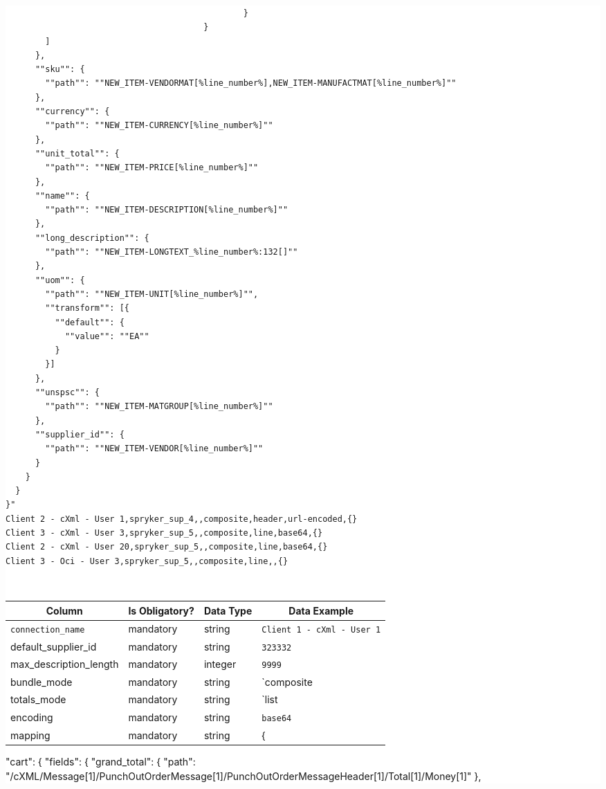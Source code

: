 ```html
                                                }
                                        }
        ]
      },
      ""sku"": {
        ""path"": ""NEW_ITEM-VENDORMAT[%line_number%],NEW_ITEM-MANUFACTMAT[%line_number%]""
      },
      ""currency"": {
        ""path"": ""NEW_ITEM-CURRENCY[%line_number%]""
      },
      ""unit_total"": {
        ""path"": ""NEW_ITEM-PRICE[%line_number%]""
      },
      ""name"": {
        ""path"": ""NEW_ITEM-DESCRIPTION[%line_number%]""
      },
      ""long_description"": {
        ""path"": ""NEW_ITEM-LONGTEXT_%line_number%:132[]""
      },
      ""uom"": {
        ""path"": ""NEW_ITEM-UNIT[%line_number%]"",
        ""transform"": [{
          ""default"": {
            ""value"": ""EA""
          }
        }]
      },
      ""unspsc"": {
        ""path"": ""NEW_ITEM-MATGROUP[%line_number%]""
      },
      ""supplier_id"": {
        ""path"": ""NEW_ITEM-VENDOR[%line_number%]""
      }
    }
  }
}"
Client 2 - cXml - User 1,spryker_sup_4,,composite,header,url-encoded,{}
Client 3 - cXml - User 3,spryker_sup_5,,composite,line,base64,{}
Client 2 - cXml - User 20,spryker_sup_5,,composite,line,base64,{}
Client 3 - Oci - User 3,spryker_sup_5,,composite,line,,{}
```
<br>
</details>


| Column | Is Obligatory? | Data Type | Data Example |
| --- | --- | --- | --- |
| `connection_name` | mandatory | string | `Client 1 - cXml - User 1` |
| default_supplier_id | mandatory | string | `323332` |
| max_description_length | mandatory | integer | `9999` |
| bundle_mode | mandatory | string | `composite | single` |
| totals_mode | mandatory | string | `list | header` |
| encoding | mandatory | string | `base64` |
| mapping | mandatory | string | {
  "cart": {
    "fields": {
      "grand_total": {
        "path": "/cXML/Message[1]/PunchOutOrderMessage[1]/PunchOutOrderMessageHeader[1]/Total[1]/Money[1]"
      },